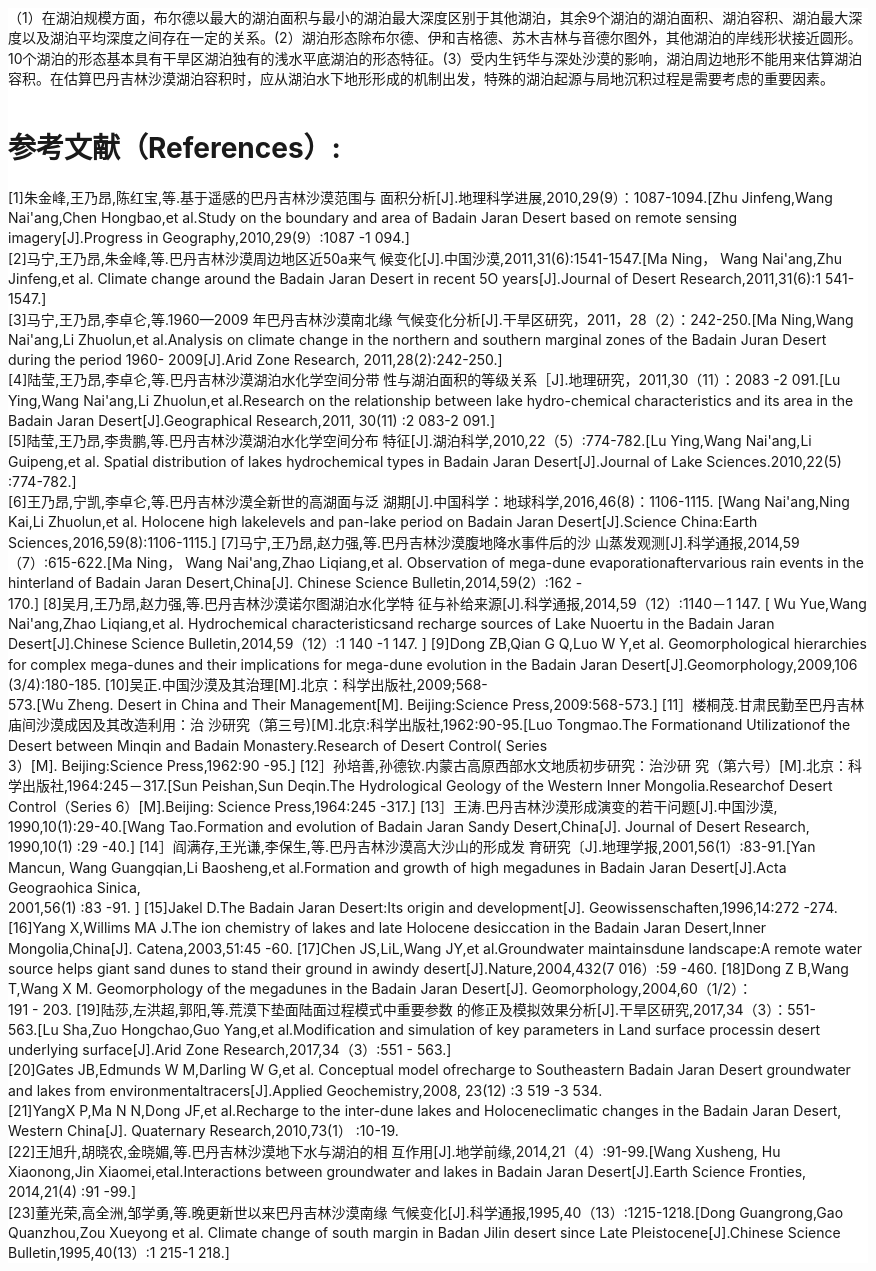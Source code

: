 （1）在湖泊规模方面，布尔德以最大的湖泊面积与最小的湖泊最大深度区别于其他湖泊，其余9个湖泊的湖泊面积、湖泊容积、湖泊最大深度以及湖泊平均深度之间存在一定的关系。(2）湖泊形态除布尔德、伊和吉格德、苏木吉林与音德尔图外，其他湖泊的岸线形状接近圆形。10个湖泊的形态基本具有干旱区湖泊独有的浅水平底湖泊的形态特征。(3）受内生钙华与深处沙漠的影响，湖泊周边地形不能用来估算湖泊容积。在估算巴丹吉林沙漠湖泊容积时，应从湖泊水下地形形成的机制出发，特殊的湖泊起源与局地沉积过程是需要考虑的重要因素。

# 参考文献（References）:

[1]朱金峰,王乃昂,陈红宝,等.基于遥感的巴丹吉林沙漠范围与 面积分析[J].地理科学进展,2010,29(9）：1087-1094.[Zhu Jinfeng,Wang Nai'ang,Chen Hongbao,et al.Study on the boundary and area of Badain Jaran Desert based on remote sensing imagery[J].Progress in Geography,2010,29(9）:1087 -1 094.]   
[2]马宁,王乃昂,朱金峰,等.巴丹吉林沙漠周边地区近50a来气 候变化[J].中国沙漠,2011,31(6):1541-1547.[Ma Ning， Wang Nai'ang,Zhu Jinfeng,et al. Climate change around the Badain Jaran Desert in recent 5O years[J].Journal of Desert Research,2011,31(6):1 541-1547.]   
[3]马宁,王乃昂,李卓仑,等.1960—2009 年巴丹吉林沙漠南北缘 气候变化分析[J].干旱区研究，2011，28（2）：242-250.[Ma Ning,Wang Nai'ang,Li Zhuolun,et al.Analysis on climate change in the northern and southern marginal zones of the Badain Juran Desert during the period 1960- 2009[J].Arid Zone Research, 2011,28(2):242-250.]   
[4]陆莹,王乃昂,李卓仑,等.巴丹吉林沙漠湖泊水化学空间分带 性与湖泊面积的等级关系［J].地理研究，2011,30（11）：2083 -2 091.[Lu Ying,Wang Nai'ang,Li Zhuolun,et al.Research on the relationship between lake hydro-chemical characteristics and its area in the Badain Jaran Desert[J].Geographical Research,2011, 30(11) :2 083-2 091.]   
[5]陆莹,王乃昂,李贵鹏,等.巴丹吉林沙漠湖泊水化学空间分布 特征[J].湖泊科学,2010,22（5）:774-782.[Lu Ying,Wang Nai'ang,Li Guipeng,et al. Spatial distribution of lakes hydrochemical types in Badain Jaran Desert[J].Journal of Lake Sciences.2010,22(5) :774-782.]   
[6]王乃昂,宁凯,李卓仑,等.巴丹吉林沙漠全新世的高湖面与泛 湖期[J].中国科学：地球科学,2016,46(8)：1106-1115. [Wang Nai'ang,Ning Kai,Li Zhuolun,et al. Holocene high lakelevels and pan-lake period on Badain Jaran Desert[J].Science China:Earth Sciences,2016,59(8):1106-1115.] [7]马宁,王乃昂,赵力强,等.巴丹吉林沙漠腹地降水事件后的沙 山蒸发观测[J].科学通报,2014,59（7）:615-622.[Ma Ning， Wang Nai'ang,Zhao Liqiang,et al. Observation of mega-dune evaporationaftervarious rain events in the hinterland of Badain Jaran Desert,China[J]. Chinese Science Bulletin,2014,59(2）:162 -   
170.] [8]吴月,王乃昂,赵力强,等.巴丹吉林沙漠诺尔图湖泊水化学特 征与补给来源[J].科学通报,2014,59（12）:1140－1 147. [ Wu Yue,Wang Nai'ang,Zhao Liqiang,et al. Hydrochemical characteristicsand recharge sources of Lake Nuoertu in the Badain Jaran Desert[J].Chinese Science Bulletin,2014,59（12）:1 140 -1 147. ] [9]Dong ZB,Qian G Q,Luo W Y,et al. Geomorphological hierarchies for complex mega-dunes and their implications for mega-dune evolution in the Badain Jaran Desert[J].Geomorphology,2009,106 (3/4):180-185. [10]吴正.中国沙漠及其治理[M].北京：科学出版社,2009;568-   
573.[Wu Zheng. Desert in China and Their Management[M]. Beijing:Science Press,2009:568-573.] [11］楼桐茂.甘肃民勤至巴丹吉林庙间沙漠成因及其改造利用：治 沙研究（第三号)[M].北京:科学出版社,1962:90-95.[Luo Tongmao.The Formationand Utilizationof the Desert between Minqin and Badain Monastery.Research of Desert Control( Series   
3）[M]. Beijing:Science Press,1962:90 -95.] [12］孙培善,孙德钦.内蒙古高原西部水文地质初步研究：治沙研 究（第六号）[M].北京：科学出版社,1964:245－317.[Sun Peishan,Sun Deqin.The Hydrological Geology of the Western Inner Mongolia.Researchof Desert Control（Series 6）[M].Beijing: Science Press,1964:245 -317.] [13］王涛.巴丹吉林沙漠形成演变的若干问题[J].中国沙漠,   
1990,10(1):29-40.[Wang Tao.Formation and evolution of Badain Jaran Sandy Desert,China[J]. Journal of Desert Research,   
1990,10(1) :29 -40.] [14］阎满存,王光谦,李保生,等.巴丹吉林沙漠高大沙山的形成发 育研究〔J].地理学报,2001,56(1）:83-91.[Yan Mancun, Wang Guangqian,Li Baosheng,et al.Formation and growth of high megadunes in Badain Jaran Desert[J].Acta Geograohica Sinica,   
2001,56(1) :83 -91. ] [15]Jakel D.The Badain Jaran Desert:Its origin and development[J]. Geowissenschaften,1996,14:272 -274. [16]Yang X,Willims MA J.The ion chemistry of lakes and late Holocene desiccation in the Badain Jaran Desert,Inner Mongolia,China[J]. Catena,2003,51:45 -60. [17]Chen JS,LiL,Wang JY,et al.Groundwater maintainsdune landscape:A remote water source helps giant sand dunes to stand their ground in awindy desert[J].Nature,2004,432(7 016）:59 -460. [18]Dong Z B,Wang T,Wang X M. Geomorphology of the megadunes in the Badain Jaran Desert[J]. Geomorphology,2004,60（1/2）：   
191 - 203. [19]陆莎,左洪超,郭阳,等.荒漠下垫面陆面过程模式中重要参数 的修正及模拟效果分析[J].干旱区研究,2017,34（3）：551-   
563.[Lu Sha,Zuo Hongchao,Guo Yang,et al.Modification and simulation of key parameters in Land surface processin desert underlying surface[J].Arid Zone Research,2017,34（3）:551 - 563.]   
[20]Gates JB,Edmunds W M,Darling W G,et al. Conceptual model ofrecharge to Southeastern Badain Jaran Desert groundwater and lakes from environmentaltracers[J].Applied Geochemistry,2008, 23(12) :3 519 -3 534.   
[21]YangX P,Ma N N,Dong JF,et al.Recharge to the inter-dune lakes and Holoceneclimatic changes in the Badain Jaran Desert, Western China[J]. Quaternary Research,2010,73(1） :10-19.   
[22]王旭升,胡晓农,金晓媚,等.巴丹吉林沙漠地下水与湖泊的相 互作用[J].地学前缘,2014,21（4）:91-99.[Wang Xusheng, Hu Xiaonong,Jin Xiaomei,etal.Interactions between groundwater and lakes in Badain Jaran Desert[J].Earth Science Fronties, 2014,21(4) :91 -99.]   
[23]董光荣,高全洲,邹学勇,等.晚更新世以来巴丹吉林沙漠南缘 气候变化[J].科学通报,1995,40（13）:1215-1218.[Dong Guangrong,Gao Quanzhou,Zou Xueyong et al. Climate change of south margin in Badan Jilin desert since Late Pleistocene[J].Chinese Science Bulletin,1995,40(13）:1 215-1 218.]   